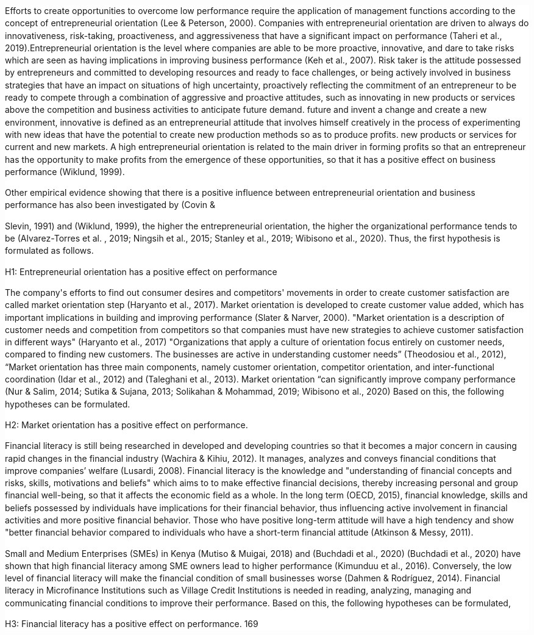 <p><span class="font9">Efforts to create opportunities to overcome low performance require the application of management functions according to the concept of entrepreneurial orientation (Lee &amp;&nbsp;Peterson, 2000). Companies with entrepreneurial orientation are driven to always do innovativeness, risk-taking, proactiveness, and aggressiveness that have a significant impact on performance (Taheri et al., 2019).Entrepreneurial orientation is the level where companies are able to be more proactive, innovative, and dare to take risks which are seen as having implications in improving business performance (Keh et al., 2007). Risk taker is the attitude possessed by entrepreneurs and committed to developing resources and ready to face challenges, or being actively involved in business strategies that have an impact on situations of high uncertainty, proactively reflecting the commitment of an entrepreneur to be ready to compete through a combination of aggressive and proactive attitudes, such as innovating in new products or services above the competition and business activities to anticipate future demand. future and invent a change and create a new environment, innovative is defined as an entrepreneurial attitude that involves himself creatively in the process of experimenting with new ideas that have the potential to create new production methods so as to produce profits. new products or services for current and new markets. A high entrepreneurial orientation is related to the main driver in forming profits so that an entrepreneur has the opportunity to make profits from the emergence of these opportunities, so that it has a positive effect on business performance (Wiklund, 1999).</span></p>
<p><span class="font9">Other empirical evidence showing that there is a positive influence between entrepreneurial orientation and business performance has also been investigated by (Covin &amp;</span></p>
<p><span class="font9">Slevin, 1991) and (Wiklund, 1999), the higher the entrepreneurial orientation, the higher the organizational performance tends to be (Alvarez-Torres et al. , 2019; Ningsih et al., 2015; Stanley et al., 2019; Wibisono et al., 2020). Thus, the first hypothesis is formulated as follows.</span></p>
<p><span class="font9">H</span><span class="font5">1</span><span class="font9">: Entrepreneurial orientation has a positive effect on performance</span></p>
<p><span class="font9">The company's efforts to find out consumer desires and competitors' movements in order to create customer satisfaction are called market orientation step (Haryanto et al., 2017). Market orientation is developed to create customer value added, which has important implications in building and improving performance (Slater &amp;&nbsp;Narver, 2000). &quot;Market orientation is a description of customer needs and competition from competitors so that companies must have new strategies to achieve customer satisfaction in different ways&quot; (Haryanto et al., 2017) &quot;Organizations that apply a culture of orientation focus entirely on customer needs, compared to finding new customers. The businesses are active in understanding customer needs” (Theodosiou et al., 2012), “Market orientation has three main components, namely customer orientation, competitor orientation, and inter-functional coordination (Idar et al., 2012) and (Taleghani et al., 2013). Market orientation “can significantly improve company performance (Nur &amp;&nbsp;Salim, 2014; Sutika &amp;&nbsp;Sujana, 2013; Solikahan &amp;&nbsp;Mohammad, 2019; Wibisono et al., 2020) Based on this, the following hypotheses can be formulated.</span></p>
<p><span class="font9">H</span><span class="font5">2</span><span class="font9">: Market orientation has a positive effect on performance.</span></p>
<p><span class="font9">Financial literacy is still being researched in developed and developing countries so that it becomes a major concern in causing rapid changes in the financial industry (Wachira &amp;&nbsp;Kihiu, 2012). It manages, analyzes and conveys financial conditions that improve companies’ welfare (Lusardi, 2008). Financial literacy is the knowledge and &quot;understanding of financial concepts and risks, skills, motivations and beliefs&quot; which aims to to make effective financial decisions, thereby increasing personal and group financial well-being, so that it affects the economic field as a whole. In the long term (OECD, 2015), financial knowledge, skills and beliefs possessed by individuals have implications for their financial behavior, thus influencing active involvement in financial activities and more positive financial behavior. Those who have positive long-term attitude will have a high tendency and show &quot;better financial behavior compared to individuals who have a short-term financial attitude (Atkinson &amp;&nbsp;Messy, 2011).</span></p>
<p><span class="font9">Small and Medium Enterprises (SMEs) in Kenya (Mutiso &amp;&nbsp;Muigai, 2018) and (Buchdadi et al., 2020) (Buchdadi et al., 2020) have shown that high financial literacy among SME owners lead to higher performance (Kimunduu et al., 2016). Conversely, the low level of financial literacy will make the financial condition of small businesses worse (Dahmen &amp;&nbsp;Rodríguez, 2014). Financial literacy in Microfinance Institutions such as Village Credit Institutions is needed in reading, analyzing, managing and communicating financial conditions to improve their performance. Based on this, the following hypotheses can be formulated,</span></p>
<p><span class="font9">H</span><span class="font5">3</span><span class="font9">: Financial literacy has a positive effect on performance. </span><span class="font4">169</span></p>